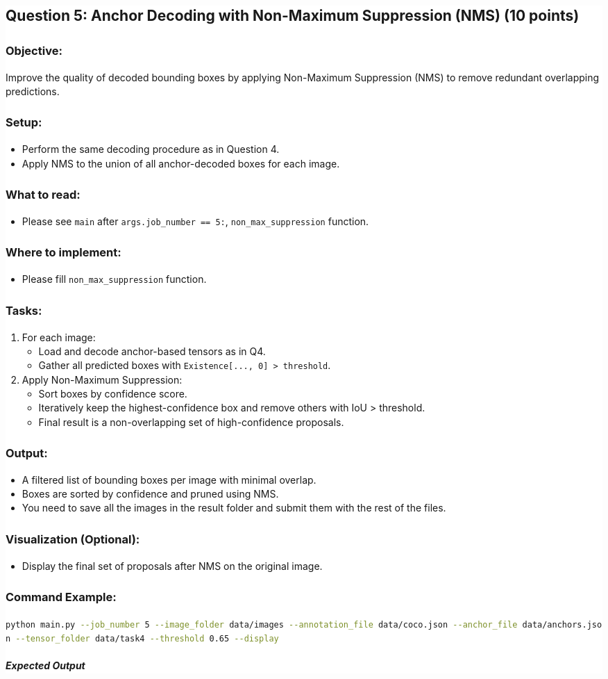 

## Question 5: Anchor Decoding with Non-Maximum Suppression (NMS) (10 points)

### Objective:
Improve the quality of decoded bounding boxes by applying Non-Maximum Suppression (NMS) to remove redundant overlapping predictions.

### Setup:
- Perform the same decoding procedure as in Question 4.
- Apply NMS to the union of all anchor-decoded boxes for each image.

### What to read:
- Please see `main` after `args.job_number == 5:`, `non_max_suppression` function.

### Where to implement:
- Please fill `non_max_suppression` function.


### Tasks:
1. For each image:
   - Load and decode anchor-based tensors as in Q4.
   - Gather all predicted boxes with `Existence[..., 0] > threshold`.
2. Apply Non-Maximum Suppression:
   - Sort boxes by confidence score.
   - Iteratively keep the highest-confidence box and remove others with IoU > threshold.
   - Final result is a non-overlapping set of high-confidence proposals.

### Output:
- A filtered list of bounding boxes per image with minimal overlap.
- Boxes are sorted by confidence and pruned using NMS.
- You need to save all the images in the result folder and submit them with the rest of the files.

### Visualization (Optional):
- Display the final set of proposals after NMS on the original image.

### Command Example:
```bash
python main.py --job_number 5 --image_folder data/images --annotation_file data/coco.json --anchor_file data/anchors.json --tensor_folder data/task4 --threshold 0.65 --display
```

##### Expected Output